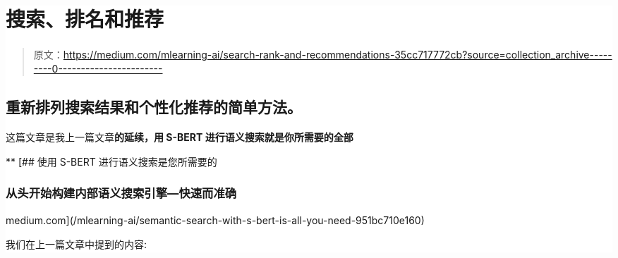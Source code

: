 # 搜索、排名和推荐

> 原文：<https://medium.com/mlearning-ai/search-rank-and-recommendations-35cc717772cb?source=collection_archive---------0----------------------->

## 重新排列搜索结果和个性化推荐的简单方法。

这篇文章是我上一篇文章****的延续，用 S-BERT 进行语义搜索就是你所需要的全部****

**[](/mlearning-ai/semantic-search-with-s-bert-is-all-you-need-951bc710e160) [## 使用 S-BERT 进行语义搜索是您所需要的

### 从头开始构建内部语义搜索引擎—快速而准确

medium.com](/mlearning-ai/semantic-search-with-s-bert-is-all-you-need-951bc710e160) 

我们在上一篇文章中提到的内容:
